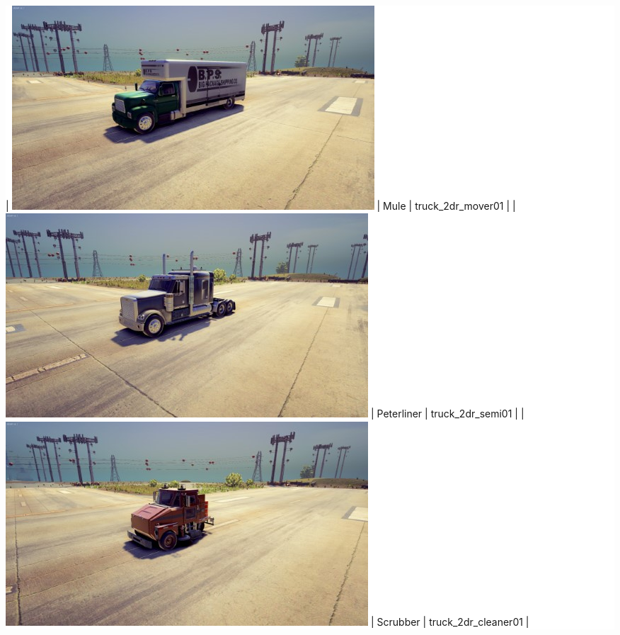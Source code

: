 |         <img src="../.gitbook/assets/mule.jpg" alt="Truck" data-size="original">        |         Mule        |     truck\_2dr\_mover01    |
|      <img src="../.gitbook/assets/peterliner.jpg" alt="Truck" data-size="original">     |      Peterliner     |     truck\_2dr\_semi01     |
|       <img src="../.gitbook/assets/scrubber.jpg" alt="Truck" data-size="original">      |       Scrubber      |    truck\_2dr\_cleaner01   |